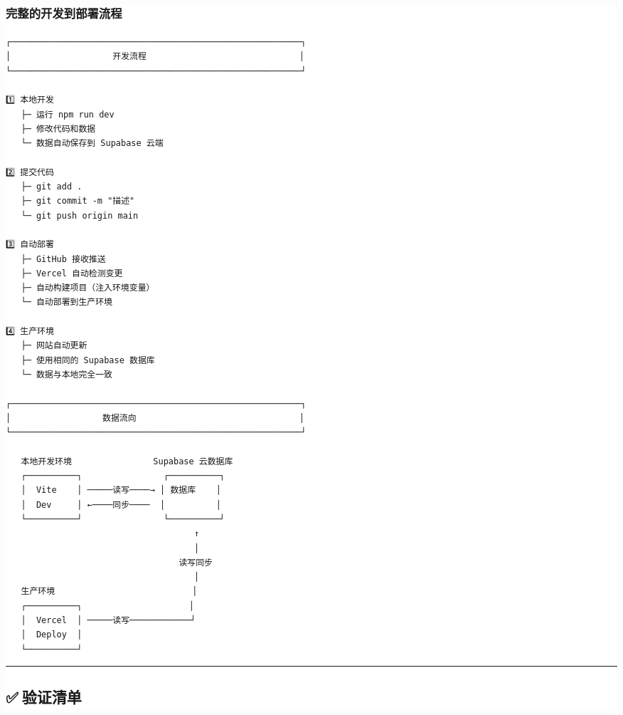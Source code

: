 ### 完整的开发到部署流程

```
┌─────────────────────────────────────────────────────────┐
│                    开发流程                              │
└─────────────────────────────────────────────────────────┘

1️⃣ 本地开发
   ├─ 运行 npm run dev
   ├─ 修改代码和数据
   └─ 数据自动保存到 Supabase 云端
   
2️⃣ 提交代码
   ├─ git add .
   ├─ git commit -m "描述"
   └─ git push origin main
   
3️⃣ 自动部署
   ├─ GitHub 接收推送
   ├─ Vercel 自动检测变更
   ├─ 自动构建项目（注入环境变量）
   └─ 自动部署到生产环境
   
4️⃣ 生产环境
   ├─ 网站自动更新
   ├─ 使用相同的 Supabase 数据库
   └─ 数据与本地完全一致

┌─────────────────────────────────────────────────────────┐
│                  数据流向                                │
└─────────────────────────────────────────────────────────┘

   本地开发环境                Supabase 云数据库
   ┌──────────┐                ┌──────────┐
   │  Vite    │ ─────读写────→ │ 数据库    │
   │  Dev     │ ←────同步────  │          │
   └──────────┘                └──────────┘
                                     ↑
                                     │
                                  读写同步
                                     │
   生产环境                           │
   ┌──────────┐                     │
   │  Vercel  │ ─────读写────────────┘
   │  Deploy  │
   └──────────┘
```

---

## ✅ 验证清单
